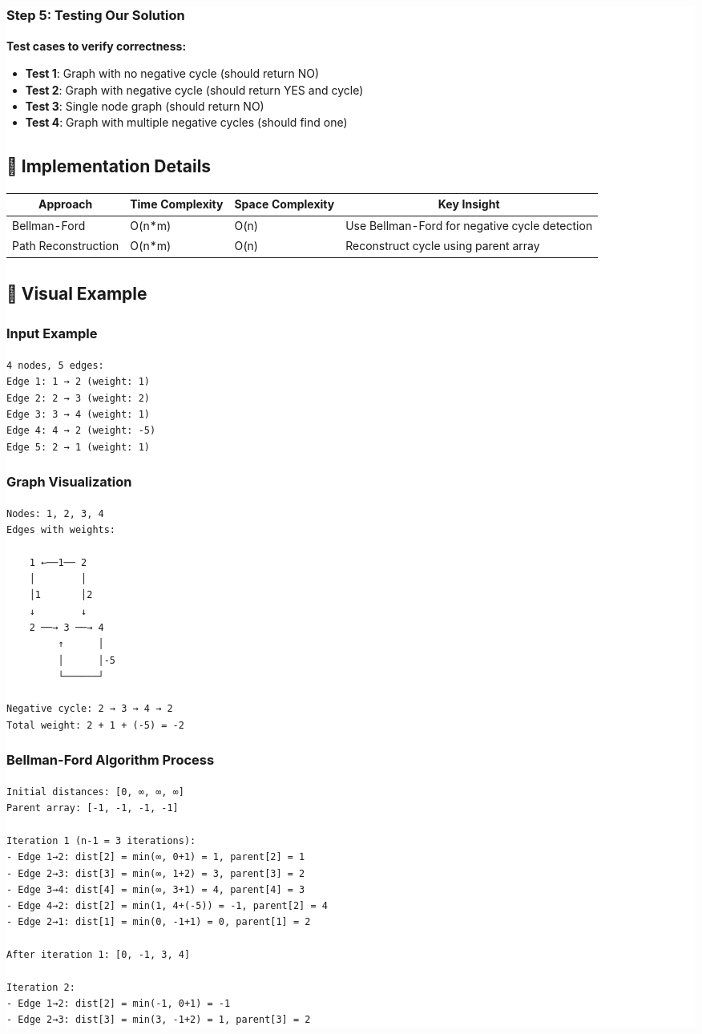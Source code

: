 ### Step 5: Testing Our Solution
**Test cases to verify correctness:**
- **Test 1**: Graph with no negative cycle (should return NO)
- **Test 2**: Graph with negative cycle (should return YES and cycle)
- **Test 3**: Single node graph (should return NO)
- **Test 4**: Graph with multiple negative cycles (should find one)

## 🔧 Implementation Details

| Approach | Time Complexity | Space Complexity | Key Insight |
|----------|----------------|------------------|-------------|
| Bellman-Ford | O(n*m) | O(n) | Use Bellman-Ford for negative cycle detection |
| Path Reconstruction | O(n*m) | O(n) | Reconstruct cycle using parent array |

## 🎨 Visual Example

### Input Example
```
4 nodes, 5 edges:
Edge 1: 1 → 2 (weight: 1)
Edge 2: 2 → 3 (weight: 2)
Edge 3: 3 → 4 (weight: 1)
Edge 4: 4 → 2 (weight: -5)
Edge 5: 2 → 1 (weight: 1)
```

### Graph Visualization
```
Nodes: 1, 2, 3, 4
Edges with weights:

    1 ←──1── 2
    │        │
    │1       │2
    ↓        ↓
    2 ──→ 3 ──→ 4
         ↑      │
         │      │-5
         └──────┘

Negative cycle: 2 → 3 → 4 → 2
Total weight: 2 + 1 + (-5) = -2
```

### Bellman-Ford Algorithm Process
```
Initial distances: [0, ∞, ∞, ∞]
Parent array: [-1, -1, -1, -1]

Iteration 1 (n-1 = 3 iterations):
- Edge 1→2: dist[2] = min(∞, 0+1) = 1, parent[2] = 1
- Edge 2→3: dist[3] = min(∞, 1+2) = 3, parent[3] = 2
- Edge 3→4: dist[4] = min(∞, 3+1) = 4, parent[4] = 3
- Edge 4→2: dist[2] = min(1, 4+(-5)) = -1, parent[2] = 4
- Edge 2→1: dist[1] = min(0, -1+1) = 0, parent[1] = 2

After iteration 1: [0, -1, 3, 4]

Iteration 2:
- Edge 1→2: dist[2] = min(-1, 0+1) = -1
- Edge 2→3: dist[3] = min(3, -1+2) = 1, parent[3] = 2
```